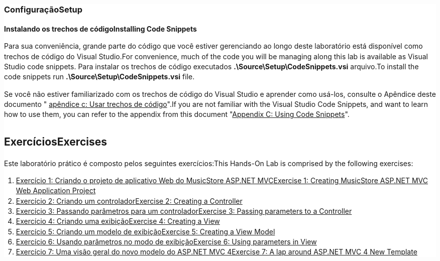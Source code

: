 <a id="Setup"></a>

<a id="Setup"></a>
### <a name="setup"></a><span data-ttu-id="5aaf2-148">Configuração</span><span class="sxs-lookup"><span data-stu-id="5aaf2-148">Setup</span></span>

<span data-ttu-id="5aaf2-149">**Instalando os trechos de código**</span><span class="sxs-lookup"><span data-stu-id="5aaf2-149">**Installing Code Snippets**</span></span>

<span data-ttu-id="5aaf2-150">Para sua conveniência, grande parte do código que você estiver gerenciando ao longo deste laboratório está disponível como trechos de código do Visual Studio.</span><span class="sxs-lookup"><span data-stu-id="5aaf2-150">For convenience, much of the code you will be managing along this lab is available as Visual Studio code snippets.</span></span> <span data-ttu-id="5aaf2-151">Para instalar os trechos de código executados **.\Source\Setup\CodeSnippets.vsi** arquivo.</span><span class="sxs-lookup"><span data-stu-id="5aaf2-151">To install the code snippets run **.\Source\Setup\CodeSnippets.vsi** file.</span></span>

<span data-ttu-id="5aaf2-152">Se você não estiver familiarizado com os trechos de código do Visual Studio e aprender como usá-los, consulte o Apêndice deste documento &quot; [apêndice c: Usar trechos de código](#AppendixC)&quot;.</span><span class="sxs-lookup"><span data-stu-id="5aaf2-152">If you are not familiar with the Visual Studio Code Snippets, and want to learn how to use them, you can refer to the appendix from this document &quot;[Appendix C: Using Code Snippets](#AppendixC)&quot;.</span></span>

<a id="Exercises"></a>

<a id="Exercises"></a>
## <a name="exercises"></a><span data-ttu-id="5aaf2-153">Exercícios</span><span class="sxs-lookup"><span data-stu-id="5aaf2-153">Exercises</span></span>

<span data-ttu-id="5aaf2-154">Este laboratório prático é composto pelos seguintes exercícios:</span><span class="sxs-lookup"><span data-stu-id="5aaf2-154">This Hands-On Lab is comprised by the following exercises:</span></span>

1. [<span data-ttu-id="5aaf2-155">Exercício 1: Criando o projeto de aplicativo Web do MusicStore ASP.NET MVC</span><span class="sxs-lookup"><span data-stu-id="5aaf2-155">Exercise 1: Creating MusicStore ASP.NET MVC Web Application Project</span></span>](#Exercise1)
2. [<span data-ttu-id="5aaf2-156">Exercício 2: Criando um controlador</span><span class="sxs-lookup"><span data-stu-id="5aaf2-156">Exercise 2: Creating a Controller</span></span>](#Exercise2)
3. [<span data-ttu-id="5aaf2-157">Exercício 3: Passando parâmetros para um controlador</span><span class="sxs-lookup"><span data-stu-id="5aaf2-157">Exercise 3: Passing parameters to a Controller</span></span>](#Exercise3)
4. [<span data-ttu-id="5aaf2-158">Exercício 4: Criando uma exibição</span><span class="sxs-lookup"><span data-stu-id="5aaf2-158">Exercise 4: Creating a View</span></span>](#Exercise4)
5. [<span data-ttu-id="5aaf2-159">Exercício 5: Criando um modelo de exibição</span><span class="sxs-lookup"><span data-stu-id="5aaf2-159">Exercise 5: Creating a View Model</span></span>](#Exercise5)
6. [<span data-ttu-id="5aaf2-160">Exercício 6: Usando parâmetros no modo de exibição</span><span class="sxs-lookup"><span data-stu-id="5aaf2-160">Exercise 6: Using parameters in View</span></span>](#Exercise6)
7. [<span data-ttu-id="5aaf2-161">Exercício 7: Uma visão geral do novo modelo do ASP.NET MVC 4</span><span class="sxs-lookup"><span data-stu-id="5aaf2-161">Exercise 7: A lap around ASP.NET MVC 4 New Template</span></span>](#Exercise7)
